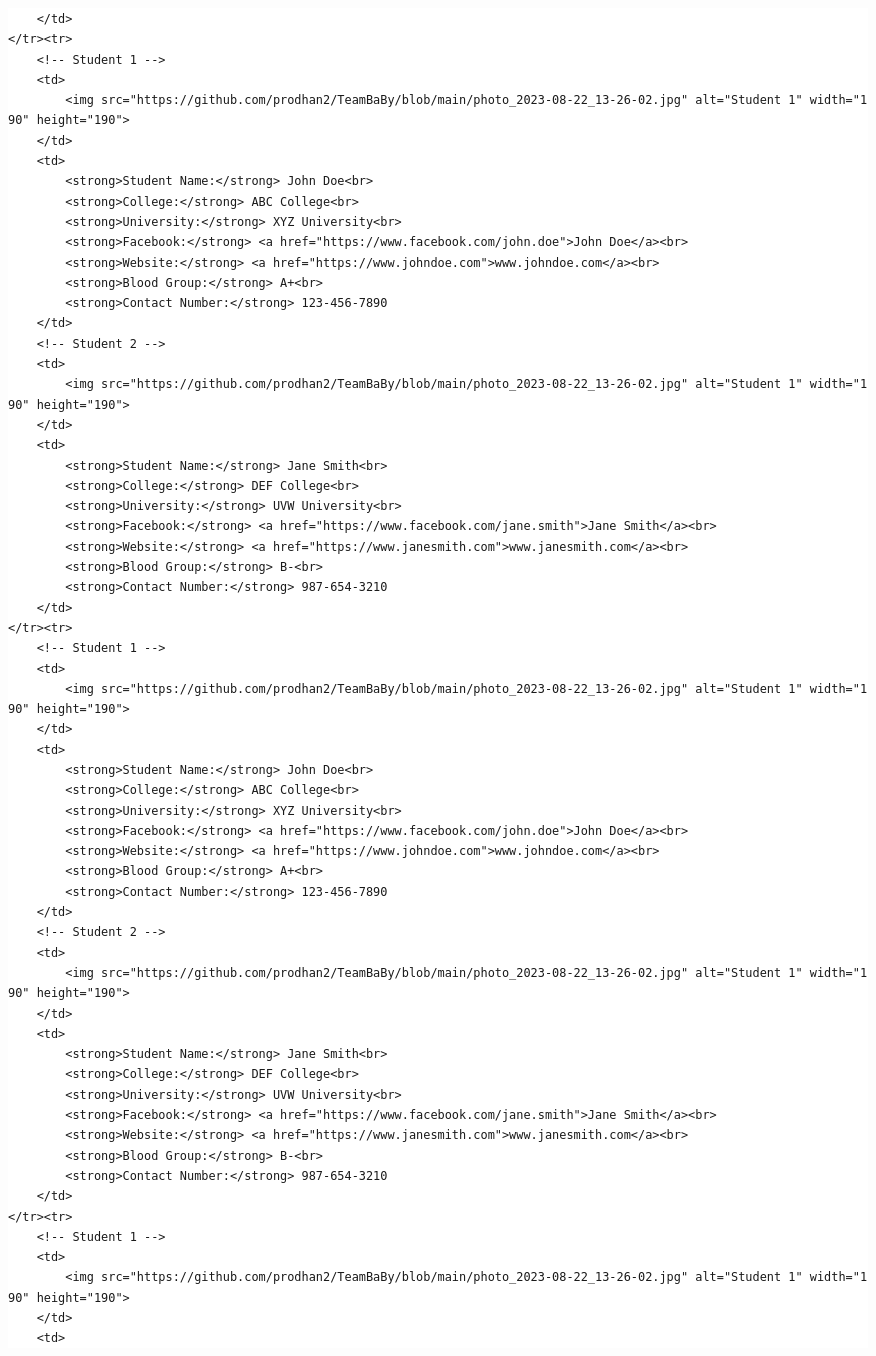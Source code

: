         </td>
    </tr><tr>
        <!-- Student 1 -->
        <td>
            <img src="https://github.com/prodhan2/TeamBaBy/blob/main/photo_2023-08-22_13-26-02.jpg" alt="Student 1" width="190" height="190">
        </td>
        <td>
            <strong>Student Name:</strong> John Doe<br>
            <strong>College:</strong> ABC College<br>
            <strong>University:</strong> XYZ University<br>
            <strong>Facebook:</strong> <a href="https://www.facebook.com/john.doe">John Doe</a><br>
            <strong>Website:</strong> <a href="https://www.johndoe.com">www.johndoe.com</a><br>
            <strong>Blood Group:</strong> A+<br>
            <strong>Contact Number:</strong> 123-456-7890
        </td>
        <!-- Student 2 -->
        <td>
            <img src="https://github.com/prodhan2/TeamBaBy/blob/main/photo_2023-08-22_13-26-02.jpg" alt="Student 1" width="190" height="190">
        </td>
        <td>
            <strong>Student Name:</strong> Jane Smith<br>
            <strong>College:</strong> DEF College<br>
            <strong>University:</strong> UVW University<br>
            <strong>Facebook:</strong> <a href="https://www.facebook.com/jane.smith">Jane Smith</a><br>
            <strong>Website:</strong> <a href="https://www.janesmith.com">www.janesmith.com</a><br>
            <strong>Blood Group:</strong> B-<br>
            <strong>Contact Number:</strong> 987-654-3210
        </td>
    </tr><tr>
        <!-- Student 1 -->
        <td>
            <img src="https://github.com/prodhan2/TeamBaBy/blob/main/photo_2023-08-22_13-26-02.jpg" alt="Student 1" width="190" height="190">
        </td>
        <td>
            <strong>Student Name:</strong> John Doe<br>
            <strong>College:</strong> ABC College<br>
            <strong>University:</strong> XYZ University<br>
            <strong>Facebook:</strong> <a href="https://www.facebook.com/john.doe">John Doe</a><br>
            <strong>Website:</strong> <a href="https://www.johndoe.com">www.johndoe.com</a><br>
            <strong>Blood Group:</strong> A+<br>
            <strong>Contact Number:</strong> 123-456-7890
        </td>
        <!-- Student 2 -->
        <td>
            <img src="https://github.com/prodhan2/TeamBaBy/blob/main/photo_2023-08-22_13-26-02.jpg" alt="Student 1" width="190" height="190">
        </td>
        <td>
            <strong>Student Name:</strong> Jane Smith<br>
            <strong>College:</strong> DEF College<br>
            <strong>University:</strong> UVW University<br>
            <strong>Facebook:</strong> <a href="https://www.facebook.com/jane.smith">Jane Smith</a><br>
            <strong>Website:</strong> <a href="https://www.janesmith.com">www.janesmith.com</a><br>
            <strong>Blood Group:</strong> B-<br>
            <strong>Contact Number:</strong> 987-654-3210
        </td>
    </tr><tr>
        <!-- Student 1 -->
        <td>
            <img src="https://github.com/prodhan2/TeamBaBy/blob/main/photo_2023-08-22_13-26-02.jpg" alt="Student 1" width="190" height="190">
        </td>
        <td>